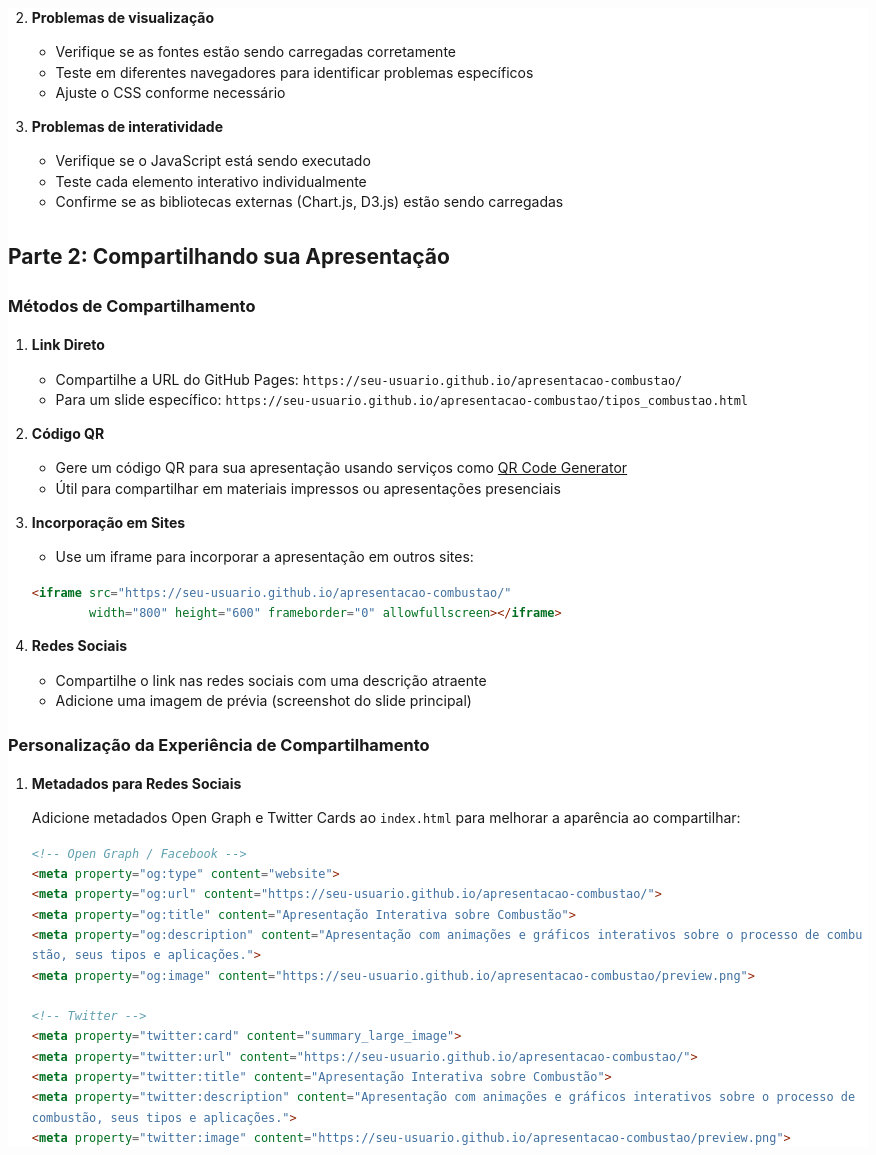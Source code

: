 2. **Problemas de visualização**
   - Verifique se as fontes estão sendo carregadas corretamente
   - Teste em diferentes navegadores para identificar problemas específicos
   - Ajuste o CSS conforme necessário

3. **Problemas de interatividade**
   - Verifique se o JavaScript está sendo executado
   - Teste cada elemento interativo individualmente
   - Confirme se as bibliotecas externas (Chart.js, D3.js) estão sendo carregadas

## Parte 2: Compartilhando sua Apresentação

### Métodos de Compartilhamento

1. **Link Direto**
   - Compartilhe a URL do GitHub Pages: `https://seu-usuario.github.io/apresentacao-combustao/`
   - Para um slide específico: `https://seu-usuario.github.io/apresentacao-combustao/tipos_combustao.html`

2. **Código QR**
   - Gere um código QR para sua apresentação usando serviços como [QR Code Generator](https://www.qr-code-generator.com/)
   - Útil para compartilhar em materiais impressos ou apresentações presenciais

3. **Incorporação em Sites**
   - Use um iframe para incorporar a apresentação em outros sites:
   ```html
   <iframe src="https://seu-usuario.github.io/apresentacao-combustao/" 
           width="800" height="600" frameborder="0" allowfullscreen></iframe>
   ```

4. **Redes Sociais**
   - Compartilhe o link nas redes sociais com uma descrição atraente
   - Adicione uma imagem de prévia (screenshot do slide principal)

### Personalização da Experiência de Compartilhamento

1. **Metadados para Redes Sociais**
   
   Adicione metadados Open Graph e Twitter Cards ao `index.html` para melhorar a aparência ao compartilhar:

   ```html
   <!-- Open Graph / Facebook -->
   <meta property="og:type" content="website">
   <meta property="og:url" content="https://seu-usuario.github.io/apresentacao-combustao/">
   <meta property="og:title" content="Apresentação Interativa sobre Combustão">
   <meta property="og:description" content="Apresentação com animações e gráficos interativos sobre o processo de combustão, seus tipos e aplicações.">
   <meta property="og:image" content="https://seu-usuario.github.io/apresentacao-combustao/preview.png">

   <!-- Twitter -->
   <meta property="twitter:card" content="summary_large_image">
   <meta property="twitter:url" content="https://seu-usuario.github.io/apresentacao-combustao/">
   <meta property="twitter:title" content="Apresentação Interativa sobre Combustão">
   <meta property="twitter:description" content="Apresentação com animações e gráficos interativos sobre o processo de combustão, seus tipos e aplicações.">
   <meta property="twitter:image" content="https://seu-usuario.github.io/apresentacao-combustao/preview.png">
   ```

